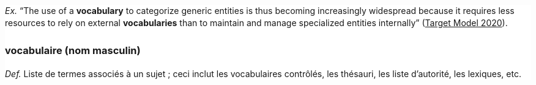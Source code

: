 <p><em>Ex.</em> “The use of a <strong>vocabulary</strong> to categorize generic entities is thus becoming increasingly widespread because it requires less resources to rely on external <strong>vocabularies</strong> than to maintain and manage specialized entities internally” (<a href="https://chin-rcip.github.io/collections-model/en/target-model/current/general-concepts#prioritization-of-e55_type-and-p2_has_type-over-new-classes-and-properties">Target Model 2020</a>).</p></td>
<td class="second-lang"><h3>vocabulaire (nom masculin)</h3>
<p><em>Def.</em> Liste de termes associés à un sujet ; ceci inclut les vocabulaires contrôlés, les thésauri, les liste d’autorité, les lexiques, etc.</p></td>
</tr>
</tbody>
</table>

